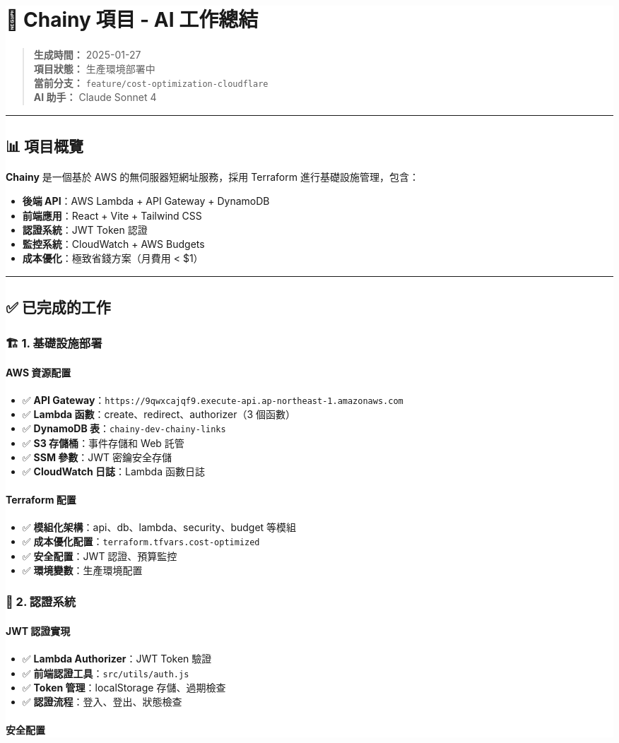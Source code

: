 # 🤖 Chainy 項目 - AI 工作總結

> **生成時間：** 2025-01-27  
> **項目狀態：** 生產環境部署中  
> **當前分支：** `feature/cost-optimization-cloudflare`  
> **AI 助手：** Claude Sonnet 4

---

## 📊 項目概覽

**Chainy** 是一個基於 AWS 的無伺服器短網址服務，採用 Terraform 進行基礎設施管理，包含：

- **後端 API**：AWS Lambda + API Gateway + DynamoDB
- **前端應用**：React + Vite + Tailwind CSS
- **認證系統**：JWT Token 認證
- **監控系統**：CloudWatch + AWS Budgets
- **成本優化**：極致省錢方案（月費用 < $1）

---

## ✅ 已完成的工作

### 🏗️ 1. 基礎設施部署

#### AWS 資源配置

- ✅ **API Gateway**：`https://9qwxcajqf9.execute-api.ap-northeast-1.amazonaws.com`
- ✅ **Lambda 函數**：create、redirect、authorizer（3 個函數）
- ✅ **DynamoDB 表**：`chainy-dev-chainy-links`
- ✅ **S3 存儲桶**：事件存儲和 Web 託管
- ✅ **SSM 參數**：JWT 密鑰安全存儲
- ✅ **CloudWatch 日誌**：Lambda 函數日誌

#### Terraform 配置

- ✅ **模組化架構**：api、db、lambda、security、budget 等模組
- ✅ **成本優化配置**：`terraform.tfvars.cost-optimized`
- ✅ **安全配置**：JWT 認證、預算監控
- ✅ **環境變數**：生產環境配置

### 🔐 2. 認證系統

#### JWT 認證實現

- ✅ **Lambda Authorizer**：JWT Token 驗證
- ✅ **前端認證工具**：`src/utils/auth.js`
- ✅ **Token 管理**：localStorage 存儲、過期檢查
- ✅ **認證流程**：登入、登出、狀態檢查

#### 安全配置
